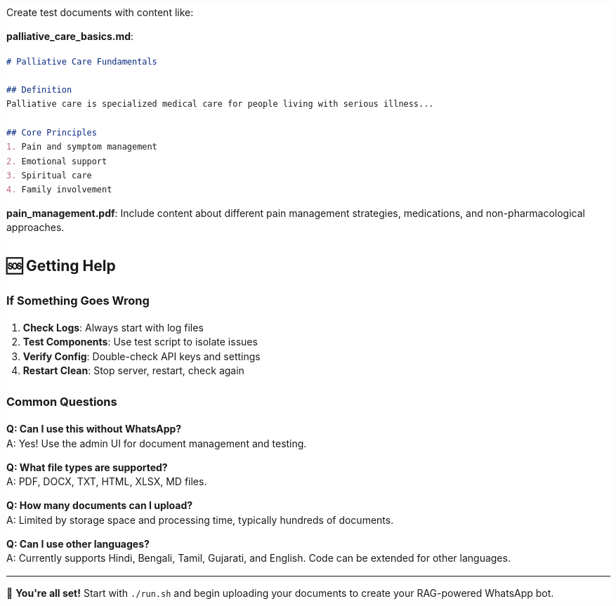 Create test documents with content like:

**palliative_care_basics.md**:
```markdown
# Palliative Care Fundamentals

## Definition
Palliative care is specialized medical care for people living with serious illness...

## Core Principles
1. Pain and symptom management
2. Emotional support
3. Spiritual care
4. Family involvement
```

**pain_management.pdf**: Include content about different pain management strategies, medications, and non-pharmacological approaches.

## 🆘 Getting Help

### If Something Goes Wrong

1. **Check Logs**: Always start with log files
2. **Test Components**: Use test script to isolate issues
3. **Verify Config**: Double-check API keys and settings
4. **Restart Clean**: Stop server, restart, check again

### Common Questions

**Q: Can I use this without WhatsApp?**  
A: Yes! Use the admin UI for document management and testing.

**Q: What file types are supported?**  
A: PDF, DOCX, TXT, HTML, XLSX, MD files.

**Q: How many documents can I upload?**  
A: Limited by storage space and processing time, typically hundreds of documents.

**Q: Can I use other languages?**  
A: Currently supports Hindi, Bengali, Tamil, Gujarati, and English. Code can be extended for other languages.

---

🚀 **You're all set!** Start with `./run.sh` and begin uploading your documents to create your RAG-powered WhatsApp bot.